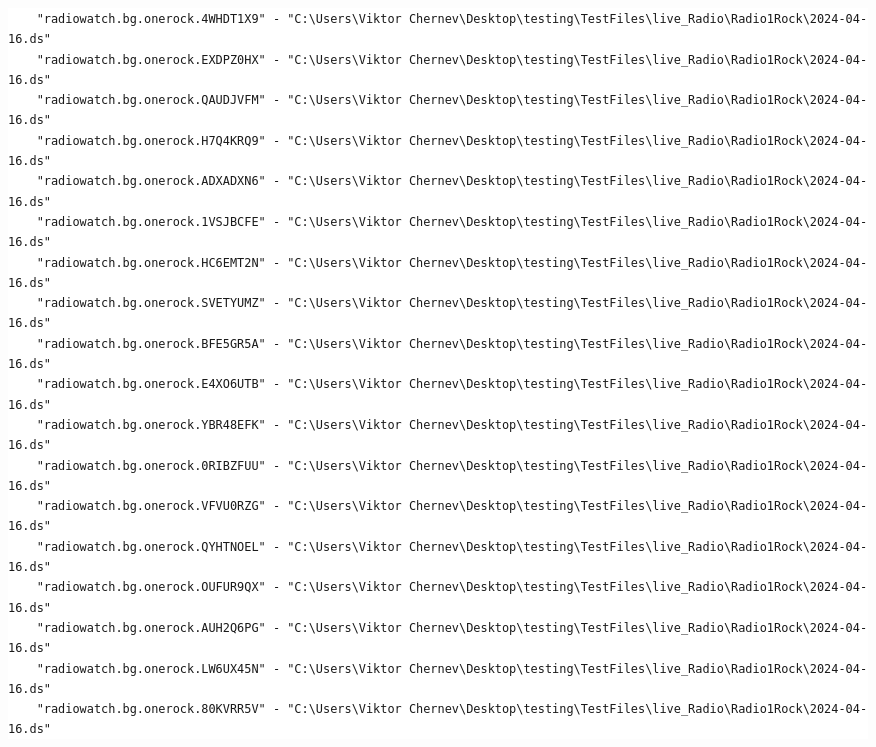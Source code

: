         "radiowatch.bg.onerock.4WHDT1X9" - "C:\Users\Viktor Chernev\Desktop\testing\TestFiles\live_Radio\Radio1Rock\2024-04-16.ds"
        "radiowatch.bg.onerock.EXDPZ0HX" - "C:\Users\Viktor Chernev\Desktop\testing\TestFiles\live_Radio\Radio1Rock\2024-04-16.ds"
        "radiowatch.bg.onerock.QAUDJVFM" - "C:\Users\Viktor Chernev\Desktop\testing\TestFiles\live_Radio\Radio1Rock\2024-04-16.ds"
        "radiowatch.bg.onerock.H7Q4KRQ9" - "C:\Users\Viktor Chernev\Desktop\testing\TestFiles\live_Radio\Radio1Rock\2024-04-16.ds"
        "radiowatch.bg.onerock.ADXADXN6" - "C:\Users\Viktor Chernev\Desktop\testing\TestFiles\live_Radio\Radio1Rock\2024-04-16.ds"
        "radiowatch.bg.onerock.1VSJBCFE" - "C:\Users\Viktor Chernev\Desktop\testing\TestFiles\live_Radio\Radio1Rock\2024-04-16.ds"
        "radiowatch.bg.onerock.HC6EMT2N" - "C:\Users\Viktor Chernev\Desktop\testing\TestFiles\live_Radio\Radio1Rock\2024-04-16.ds"
        "radiowatch.bg.onerock.SVETYUMZ" - "C:\Users\Viktor Chernev\Desktop\testing\TestFiles\live_Radio\Radio1Rock\2024-04-16.ds"
        "radiowatch.bg.onerock.BFE5GR5A" - "C:\Users\Viktor Chernev\Desktop\testing\TestFiles\live_Radio\Radio1Rock\2024-04-16.ds"
        "radiowatch.bg.onerock.E4XO6UTB" - "C:\Users\Viktor Chernev\Desktop\testing\TestFiles\live_Radio\Radio1Rock\2024-04-16.ds"
        "radiowatch.bg.onerock.YBR48EFK" - "C:\Users\Viktor Chernev\Desktop\testing\TestFiles\live_Radio\Radio1Rock\2024-04-16.ds"
        "radiowatch.bg.onerock.0RIBZFUU" - "C:\Users\Viktor Chernev\Desktop\testing\TestFiles\live_Radio\Radio1Rock\2024-04-16.ds"
        "radiowatch.bg.onerock.VFVU0RZG" - "C:\Users\Viktor Chernev\Desktop\testing\TestFiles\live_Radio\Radio1Rock\2024-04-16.ds"
        "radiowatch.bg.onerock.QYHTNOEL" - "C:\Users\Viktor Chernev\Desktop\testing\TestFiles\live_Radio\Radio1Rock\2024-04-16.ds"
        "radiowatch.bg.onerock.OUFUR9QX" - "C:\Users\Viktor Chernev\Desktop\testing\TestFiles\live_Radio\Radio1Rock\2024-04-16.ds"
        "radiowatch.bg.onerock.AUH2Q6PG" - "C:\Users\Viktor Chernev\Desktop\testing\TestFiles\live_Radio\Radio1Rock\2024-04-16.ds"
        "radiowatch.bg.onerock.LW6UX45N" - "C:\Users\Viktor Chernev\Desktop\testing\TestFiles\live_Radio\Radio1Rock\2024-04-16.ds"
        "radiowatch.bg.onerock.80KVRR5V" - "C:\Users\Viktor Chernev\Desktop\testing\TestFiles\live_Radio\Radio1Rock\2024-04-16.ds"
